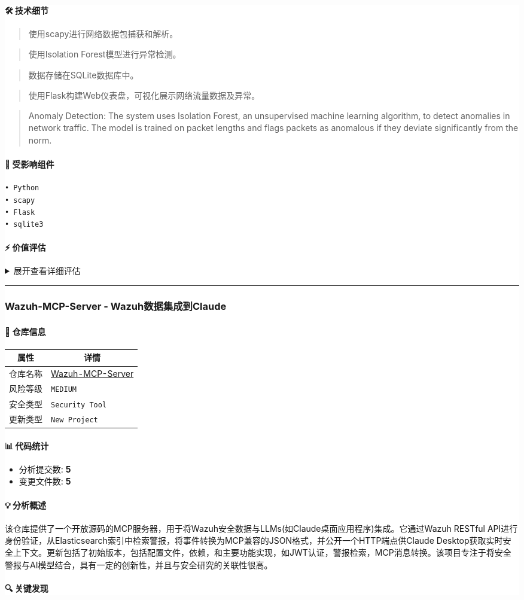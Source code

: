 #### 🛠️ 技术细节

> 使用scapy进行网络数据包捕获和解析。

> 使用Isolation Forest模型进行异常检测。

> 数据存储在SQLite数据库中。

> 使用Flask构建Web仪表盘，可视化展示网络流量数据及异常。

> Anomaly Detection: The system uses Isolation Forest, an unsupervised machine learning algorithm, to detect anomalies in network traffic. The model is trained on packet lengths and flags packets as anomalous if they deviate significantly from the norm.


#### 🎯 受影响组件

```
• Python
• scapy
• Flask
• sqlite3
```

#### ⚡ 价值评估

<details><summary>展开查看详细评估</summary></details>

---

### Wazuh-MCP-Server - Wazuh数据集成到Claude

#### 📌 仓库信息

| 属性 | 详情 |
|------|------|
| 仓库名称 | [Wazuh-MCP-Server](https://github.com/unmuktoai/Wazuh-MCP-Server) |
| 风险等级 | `MEDIUM` |
| 安全类型 | `Security Tool` |
| 更新类型 | `New Project` |

#### 📊 代码统计

- 分析提交数: **5**
- 变更文件数: **5**

#### 💡 分析概述

该仓库提供了一个开放源码的MCP服务器，用于将Wazuh安全数据与LLMs(如Claude桌面应用程序)集成。它通过Wazuh RESTful API进行身份验证，从Elasticsearch索引中检索警报，将事件转换为MCP兼容的JSON格式，并公开一个HTTP端点供Claude Desktop获取实时安全上下文。更新包括了初始版本，包括配置文件，依赖，和主要功能实现，如JWT认证，警报检索，MCP消息转换。该项目专注于将安全警报与AI模型结合，具有一定的创新性，并且与安全研究的关联性很高。

#### 🔍 关键发现
